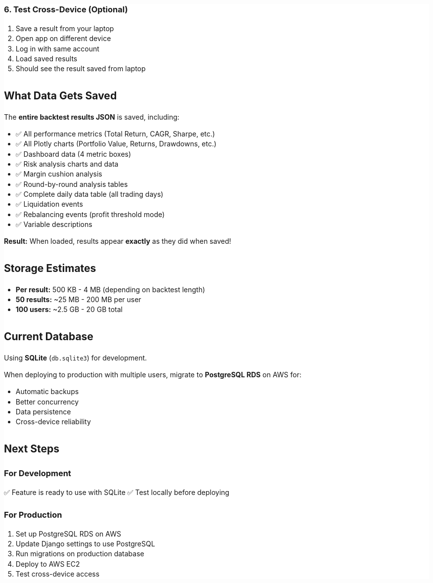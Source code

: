 ### 6. Test Cross-Device (Optional)
1. Save a result from your laptop
2. Open app on different device
3. Log in with same account
4. Load saved results
5. Should see the result saved from laptop

## What Data Gets Saved

The **entire backtest results JSON** is saved, including:
- ✅ All performance metrics (Total Return, CAGR, Sharpe, etc.)
- ✅ All Plotly charts (Portfolio Value, Returns, Drawdowns, etc.)
- ✅ Dashboard data (4 metric boxes)
- ✅ Risk analysis charts and data
- ✅ Margin cushion analysis
- ✅ Round-by-round analysis tables
- ✅ Complete daily data table (all trading days)
- ✅ Liquidation events
- ✅ Rebalancing events (profit threshold mode)
- ✅ Variable descriptions

**Result:** When loaded, results appear **exactly** as they did when saved!

## Storage Estimates

- **Per result:** 500 KB - 4 MB (depending on backtest length)
- **50 results:** ~25 MB - 200 MB per user
- **100 users:** ~2.5 GB - 20 GB total

## Current Database

Using **SQLite** (`db.sqlite3`) for development.

When deploying to production with multiple users, migrate to **PostgreSQL RDS** on AWS for:
- Automatic backups
- Better concurrency
- Data persistence
- Cross-device reliability

## Next Steps

### For Development
✅ Feature is ready to use with SQLite
✅ Test locally before deploying

### For Production
1. Set up PostgreSQL RDS on AWS
2. Update Django settings to use PostgreSQL
3. Run migrations on production database
4. Deploy to AWS EC2
5. Test cross-device access
